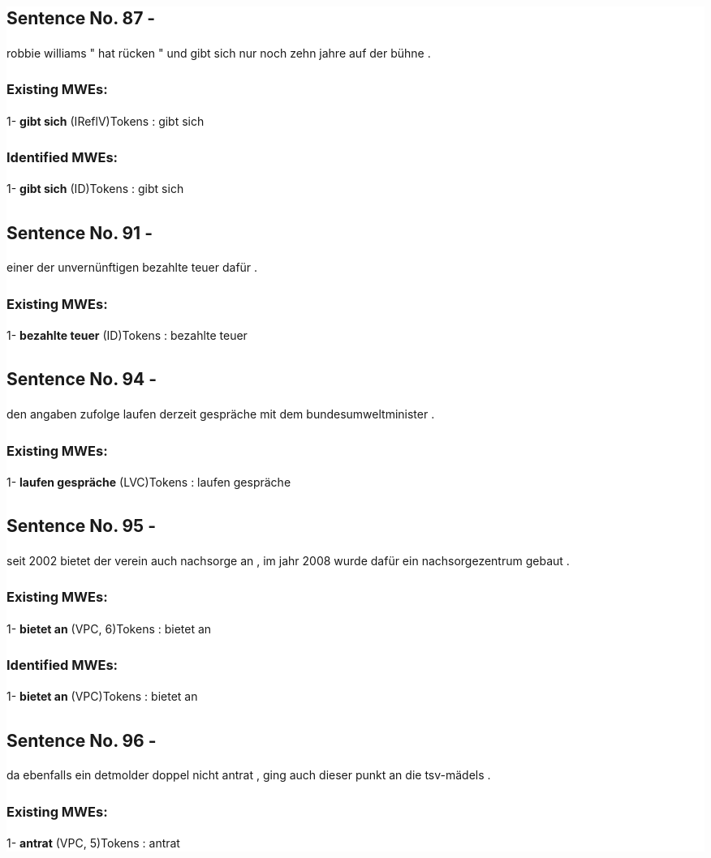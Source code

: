 ## Sentence No. 87 - 
robbie williams " hat rücken " und gibt sich nur noch zehn jahre auf der bühne . 
### Existing MWEs: 
1- **gibt sich** (IReflV)Tokens : 
gibt
sich

### Identified MWEs: 
1- **gibt sich** (ID)Tokens : 
gibt
sich

## Sentence No. 91 - 
einer der unvernünftigen bezahlte teuer dafür . 
### Existing MWEs: 
1- **bezahlte teuer** (ID)Tokens : 
bezahlte
teuer

## Sentence No. 94 - 
den angaben zufolge laufen derzeit gespräche mit dem bundesumweltminister . 
### Existing MWEs: 
1- **laufen gespräche** (LVC)Tokens : 
laufen
gespräche

## Sentence No. 95 - 
seit 2002 bietet der verein auch nachsorge an , im jahr 2008 wurde dafür ein nachsorgezentrum gebaut . 
### Existing MWEs: 
1- **bietet an** (VPC, 6)Tokens : 
bietet
an

### Identified MWEs: 
1- **bietet an** (VPC)Tokens : 
bietet
an

## Sentence No. 96 - 
da ebenfalls ein detmolder doppel nicht antrat , ging auch dieser punkt an die tsv-mädels . 
### Existing MWEs: 
1- **antrat** (VPC, 5)Tokens : 
antrat
